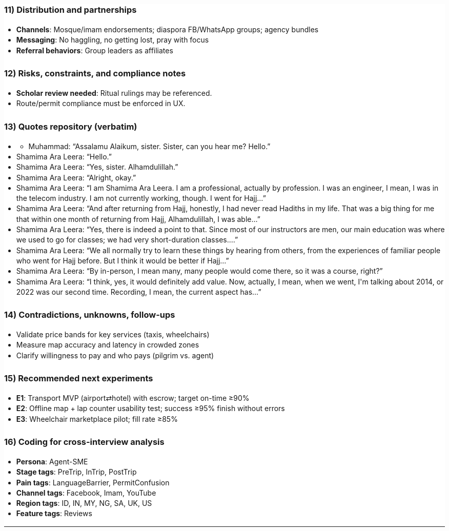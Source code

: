 ### 11) Distribution and partnerships
- **Channels**: Mosque/imam endorsements; diaspora FB/WhatsApp groups; agency bundles
- **Messaging**: No haggling, no getting lost, pray with focus
- **Referral behaviors**: Group leaders as affiliates

### 12) Risks, constraints, and compliance notes
- **Scholar review needed**: Ritual rulings may be referenced.
- Route/permit compliance must be enforced in UX.

### 13) Quotes repository (verbatim)
- - Muhammad: “Assalamu Alaikum, sister. Sister, can you hear me? Hello.”
- Shamima Ara Leera: “Hello.”
- Shamima Ara Leera: “Yes, sister. Alhamdulillah.”
- Shamima Ara Leera: “Alright, okay.”
- Shamima Ara Leera: “I am Shamima Ara Leera. I am a professional, actually by profession. I was an engineer, I mean, I was in the telecom industry. I am not currently working, though. I went for Hajj…”
- Shamima Ara Leera: “And after returning from Hajj, honestly, I had never read Hadiths in my life. That was a big thing for me that within one month of returning from Hajj, Alhamdulillah, I was able…”
- Shamima Ara Leera: “Yes, there is indeed a point to that. Since most of our instructors are men, our main education was where we used to go for classes; we had very short-duration classes.…”
- Shamima Ara Leera: “We all normally try to learn these things by hearing from others, from the experiences of familiar people who went for Hajj before. But I think it would be better if Hajj…”
- Shamima Ara Leera: “By in-person, I mean many, many people would come there, so it was a course, right?”
- Shamima Ara Leera: “I think, yes, it would definitely add value. Now, actually, I mean, when we went, I'm talking about 2014, or 2022 was our second time. Recording, I mean, the current aspect has…”

### 14) Contradictions, unknowns, follow-ups
- Validate price bands for key services (taxis, wheelchairs)
- Measure map accuracy and latency in crowded zones
- Clarify willingness to pay and who pays (pilgrim vs. agent)

### 15) Recommended next experiments
- **E1**: Transport MVP (airport⇄hotel) with escrow; target on-time ≥90%
- **E2**: Offline map + lap counter usability test; success ≥95% finish without errors
- **E3**: Wheelchair marketplace pilot; fill rate ≥85%

### 16) Coding for cross-interview analysis
- **Persona**: Agent-SME
- **Stage tags**: PreTrip, InTrip, PostTrip
- **Pain tags**: LanguageBarrier, PermitConfusion
- **Channel tags**: Facebook, Imam, YouTube
- **Region tags**: ID, IN, MY, NG, SA, UK, US
- **Feature tags**: Reviews

---
